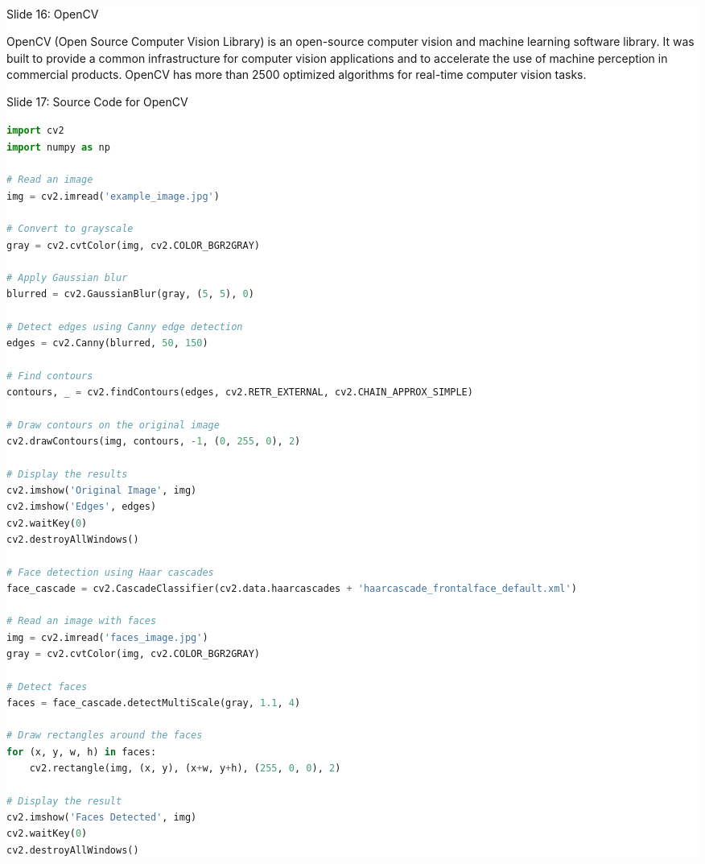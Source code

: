 Slide 16: OpenCV

OpenCV (Open Source Computer Vision Library) is an open-source computer vision and machine learning software library. It was built to provide a common infrastructure for computer vision applications and to accelerate the use of machine perception in commercial products. OpenCV has more than 2500 optimized algorithms for real-time computer vision tasks.

Slide 17: Source Code for OpenCV

```python
import cv2
import numpy as np

# Read an image
img = cv2.imread('example_image.jpg')

# Convert to grayscale
gray = cv2.cvtColor(img, cv2.COLOR_BGR2GRAY)

# Apply Gaussian blur
blurred = cv2.GaussianBlur(gray, (5, 5), 0)

# Detect edges using Canny edge detection
edges = cv2.Canny(blurred, 50, 150)

# Find contours
contours, _ = cv2.findContours(edges, cv2.RETR_EXTERNAL, cv2.CHAIN_APPROX_SIMPLE)

# Draw contours on the original image
cv2.drawContours(img, contours, -1, (0, 255, 0), 2)

# Display the results
cv2.imshow('Original Image', img)
cv2.imshow('Edges', edges)
cv2.waitKey(0)
cv2.destroyAllWindows()

# Face detection using Haar cascades
face_cascade = cv2.CascadeClassifier(cv2.data.haarcascades + 'haarcascade_frontalface_default.xml')

# Read an image with faces
img = cv2.imread('faces_image.jpg')
gray = cv2.cvtColor(img, cv2.COLOR_BGR2GRAY)

# Detect faces
faces = face_cascade.detectMultiScale(gray, 1.1, 4)

# Draw rectangles around the faces
for (x, y, w, h) in faces:
    cv2.rectangle(img, (x, y), (x+w, y+h), (255, 0, 0), 2)

# Display the result
cv2.imshow('Faces Detected', img)
cv2.waitKey(0)
cv2.destroyAllWindows()
```

